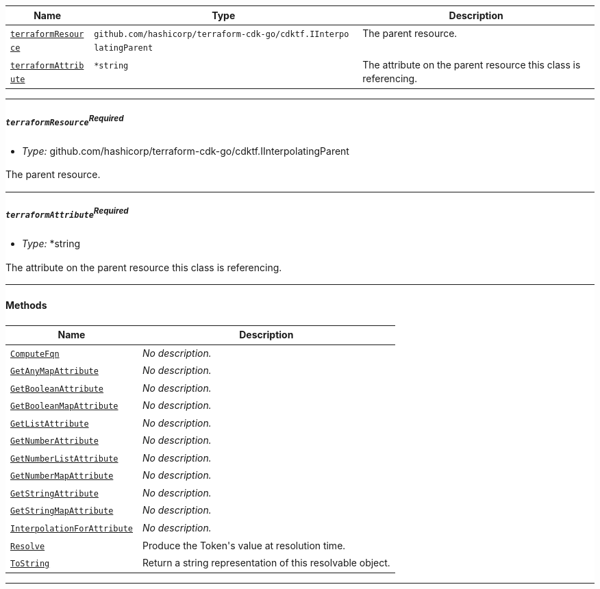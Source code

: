 | **Name** | **Type** | **Description** |
| --- | --- | --- |
| <code><a href="#@cdktf/provider-hcp.vaultSecretsRotatingSecret.VaultSecretsRotatingSecretAwsAccessKeysOutputReference.Initializer.parameter.terraformResource">terraformResource</a></code> | <code>github.com/hashicorp/terraform-cdk-go/cdktf.IInterpolatingParent</code> | The parent resource. |
| <code><a href="#@cdktf/provider-hcp.vaultSecretsRotatingSecret.VaultSecretsRotatingSecretAwsAccessKeysOutputReference.Initializer.parameter.terraformAttribute">terraformAttribute</a></code> | <code>*string</code> | The attribute on the parent resource this class is referencing. |

---

##### `terraformResource`<sup>Required</sup> <a name="terraformResource" id="@cdktf/provider-hcp.vaultSecretsRotatingSecret.VaultSecretsRotatingSecretAwsAccessKeysOutputReference.Initializer.parameter.terraformResource"></a>

- *Type:* github.com/hashicorp/terraform-cdk-go/cdktf.IInterpolatingParent

The parent resource.

---

##### `terraformAttribute`<sup>Required</sup> <a name="terraformAttribute" id="@cdktf/provider-hcp.vaultSecretsRotatingSecret.VaultSecretsRotatingSecretAwsAccessKeysOutputReference.Initializer.parameter.terraformAttribute"></a>

- *Type:* *string

The attribute on the parent resource this class is referencing.

---

#### Methods <a name="Methods" id="Methods"></a>

| **Name** | **Description** |
| --- | --- |
| <code><a href="#@cdktf/provider-hcp.vaultSecretsRotatingSecret.VaultSecretsRotatingSecretAwsAccessKeysOutputReference.computeFqn">ComputeFqn</a></code> | *No description.* |
| <code><a href="#@cdktf/provider-hcp.vaultSecretsRotatingSecret.VaultSecretsRotatingSecretAwsAccessKeysOutputReference.getAnyMapAttribute">GetAnyMapAttribute</a></code> | *No description.* |
| <code><a href="#@cdktf/provider-hcp.vaultSecretsRotatingSecret.VaultSecretsRotatingSecretAwsAccessKeysOutputReference.getBooleanAttribute">GetBooleanAttribute</a></code> | *No description.* |
| <code><a href="#@cdktf/provider-hcp.vaultSecretsRotatingSecret.VaultSecretsRotatingSecretAwsAccessKeysOutputReference.getBooleanMapAttribute">GetBooleanMapAttribute</a></code> | *No description.* |
| <code><a href="#@cdktf/provider-hcp.vaultSecretsRotatingSecret.VaultSecretsRotatingSecretAwsAccessKeysOutputReference.getListAttribute">GetListAttribute</a></code> | *No description.* |
| <code><a href="#@cdktf/provider-hcp.vaultSecretsRotatingSecret.VaultSecretsRotatingSecretAwsAccessKeysOutputReference.getNumberAttribute">GetNumberAttribute</a></code> | *No description.* |
| <code><a href="#@cdktf/provider-hcp.vaultSecretsRotatingSecret.VaultSecretsRotatingSecretAwsAccessKeysOutputReference.getNumberListAttribute">GetNumberListAttribute</a></code> | *No description.* |
| <code><a href="#@cdktf/provider-hcp.vaultSecretsRotatingSecret.VaultSecretsRotatingSecretAwsAccessKeysOutputReference.getNumberMapAttribute">GetNumberMapAttribute</a></code> | *No description.* |
| <code><a href="#@cdktf/provider-hcp.vaultSecretsRotatingSecret.VaultSecretsRotatingSecretAwsAccessKeysOutputReference.getStringAttribute">GetStringAttribute</a></code> | *No description.* |
| <code><a href="#@cdktf/provider-hcp.vaultSecretsRotatingSecret.VaultSecretsRotatingSecretAwsAccessKeysOutputReference.getStringMapAttribute">GetStringMapAttribute</a></code> | *No description.* |
| <code><a href="#@cdktf/provider-hcp.vaultSecretsRotatingSecret.VaultSecretsRotatingSecretAwsAccessKeysOutputReference.interpolationForAttribute">InterpolationForAttribute</a></code> | *No description.* |
| <code><a href="#@cdktf/provider-hcp.vaultSecretsRotatingSecret.VaultSecretsRotatingSecretAwsAccessKeysOutputReference.resolve">Resolve</a></code> | Produce the Token's value at resolution time. |
| <code><a href="#@cdktf/provider-hcp.vaultSecretsRotatingSecret.VaultSecretsRotatingSecretAwsAccessKeysOutputReference.toString">ToString</a></code> | Return a string representation of this resolvable object. |

---